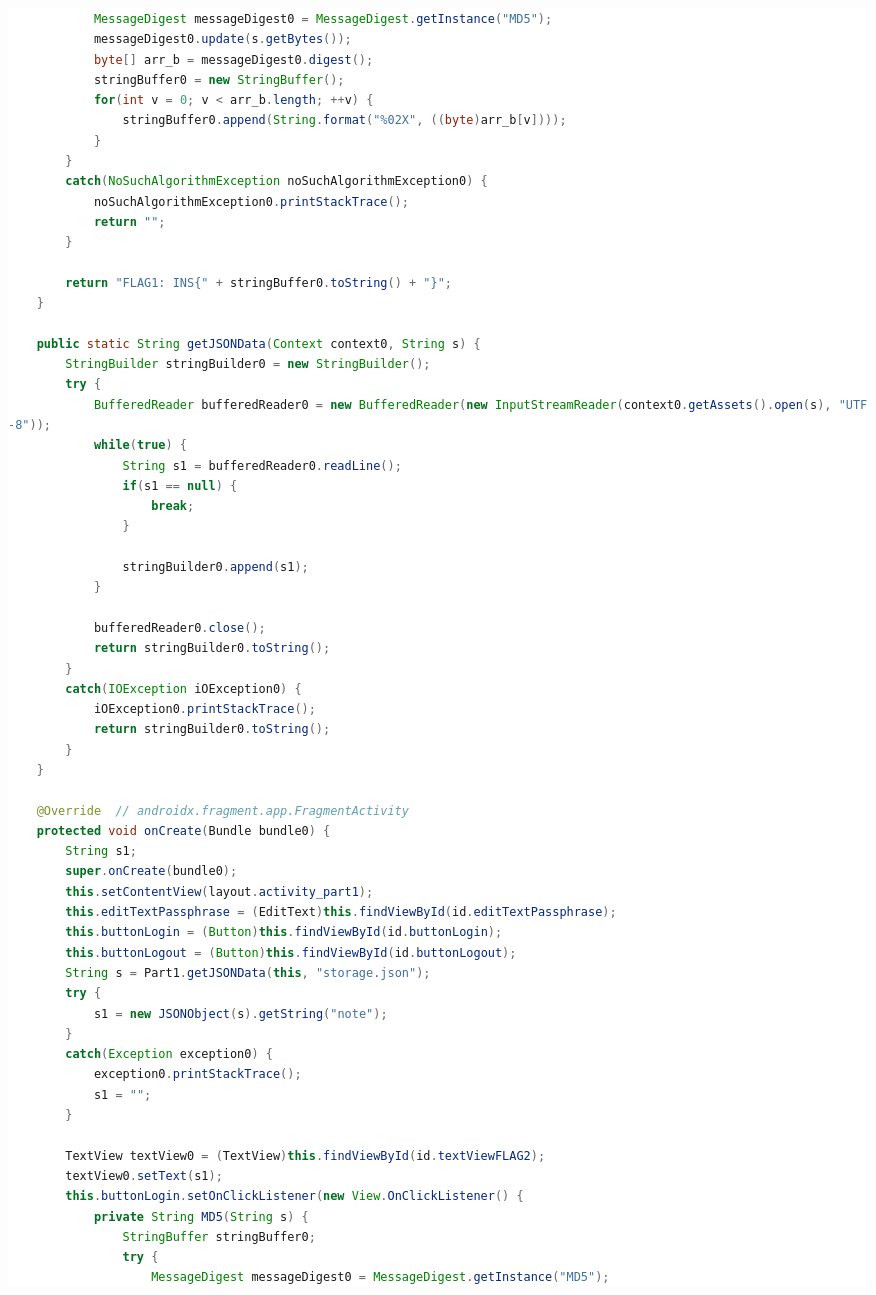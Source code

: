 ```java
            MessageDigest messageDigest0 = MessageDigest.getInstance("MD5");
            messageDigest0.update(s.getBytes());
            byte[] arr_b = messageDigest0.digest();
            stringBuffer0 = new StringBuffer();
            for(int v = 0; v < arr_b.length; ++v) {
                stringBuffer0.append(String.format("%02X", ((byte)arr_b[v])));
            }
        }
        catch(NoSuchAlgorithmException noSuchAlgorithmException0) {
            noSuchAlgorithmException0.printStackTrace();
            return "";
        }

        return "FLAG1: INS{" + stringBuffer0.toString() + "}";
    }

    public static String getJSONData(Context context0, String s) {
        StringBuilder stringBuilder0 = new StringBuilder();
        try {
            BufferedReader bufferedReader0 = new BufferedReader(new InputStreamReader(context0.getAssets().open(s), "UTF-8"));
            while(true) {
                String s1 = bufferedReader0.readLine();
                if(s1 == null) {
                    break;
                }

                stringBuilder0.append(s1);
            }

            bufferedReader0.close();
            return stringBuilder0.toString();
        }
        catch(IOException iOException0) {
            iOException0.printStackTrace();
            return stringBuilder0.toString();
        }
    }

    @Override  // androidx.fragment.app.FragmentActivity
    protected void onCreate(Bundle bundle0) {
        String s1;
        super.onCreate(bundle0);
        this.setContentView(layout.activity_part1);
        this.editTextPassphrase = (EditText)this.findViewById(id.editTextPassphrase);
        this.buttonLogin = (Button)this.findViewById(id.buttonLogin);
        this.buttonLogout = (Button)this.findViewById(id.buttonLogout);
        String s = Part1.getJSONData(this, "storage.json");
        try {
            s1 = new JSONObject(s).getString("note");
        }
        catch(Exception exception0) {
            exception0.printStackTrace();
            s1 = "";
        }

        TextView textView0 = (TextView)this.findViewById(id.textViewFLAG2);
        textView0.setText(s1);
        this.buttonLogin.setOnClickListener(new View.OnClickListener() {
            private String MD5(String s) {
                StringBuffer stringBuffer0;
                try {
                    MessageDigest messageDigest0 = MessageDigest.getInstance("MD5");
```
